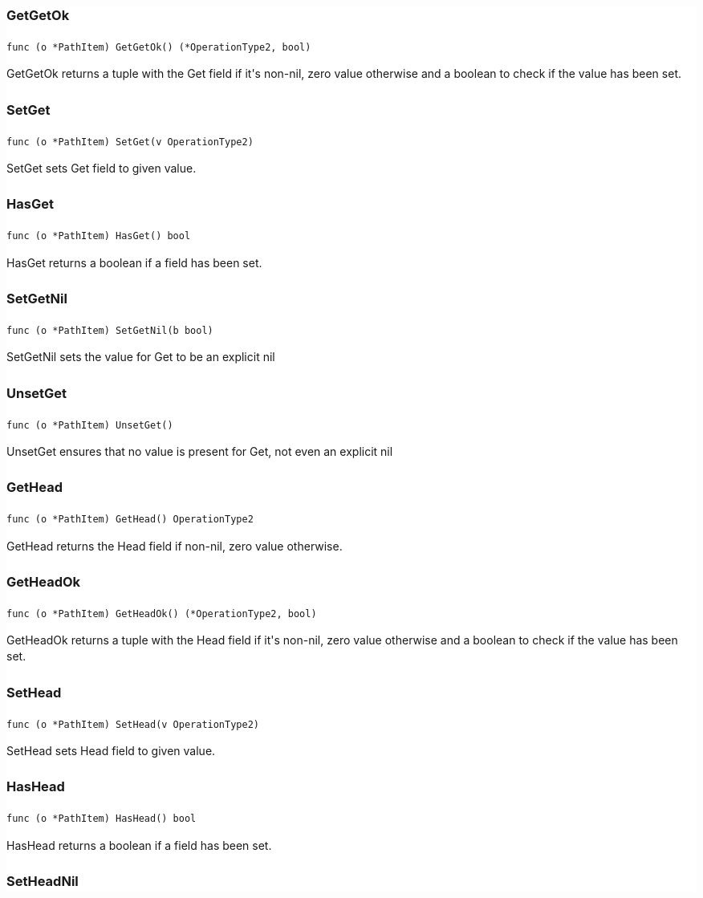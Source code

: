 ### GetGetOk

`func (o *PathItem) GetGetOk() (*OperationType2, bool)`

GetGetOk returns a tuple with the Get field if it's non-nil, zero value otherwise
and a boolean to check if the value has been set.

### SetGet

`func (o *PathItem) SetGet(v OperationType2)`

SetGet sets Get field to given value.

### HasGet

`func (o *PathItem) HasGet() bool`

HasGet returns a boolean if a field has been set.

### SetGetNil

`func (o *PathItem) SetGetNil(b bool)`

 SetGetNil sets the value for Get to be an explicit nil

### UnsetGet
`func (o *PathItem) UnsetGet()`

UnsetGet ensures that no value is present for Get, not even an explicit nil
### GetHead

`func (o *PathItem) GetHead() OperationType2`

GetHead returns the Head field if non-nil, zero value otherwise.

### GetHeadOk

`func (o *PathItem) GetHeadOk() (*OperationType2, bool)`

GetHeadOk returns a tuple with the Head field if it's non-nil, zero value otherwise
and a boolean to check if the value has been set.

### SetHead

`func (o *PathItem) SetHead(v OperationType2)`

SetHead sets Head field to given value.

### HasHead

`func (o *PathItem) HasHead() bool`

HasHead returns a boolean if a field has been set.

### SetHeadNil
